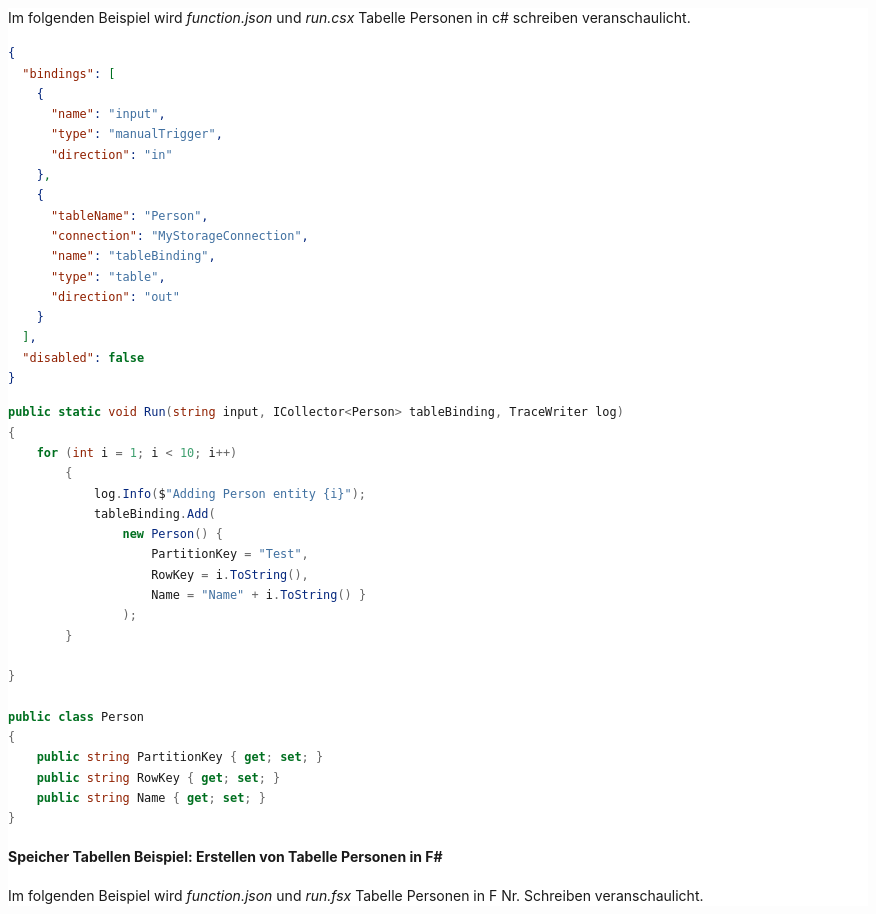 Im folgenden Beispiel wird *function.json* und *run.csx* Tabelle Personen in c# schreiben veranschaulicht.

```json
{
  "bindings": [
    {
      "name": "input",
      "type": "manualTrigger",
      "direction": "in"
    },
    {
      "tableName": "Person",
      "connection": "MyStorageConnection",
      "name": "tableBinding",
      "type": "table",
      "direction": "out"
    }
  ],
  "disabled": false
}
```

```csharp
public static void Run(string input, ICollector<Person> tableBinding, TraceWriter log)
{
    for (int i = 1; i < 10; i++)
        {
            log.Info($"Adding Person entity {i}");
            tableBinding.Add(
                new Person() { 
                    PartitionKey = "Test", 
                    RowKey = i.ToString(), 
                    Name = "Name" + i.ToString() }
                );
        }

}

public class Person
{
    public string PartitionKey { get; set; }
    public string RowKey { get; set; }
    public string Name { get; set; }
}

```

#### <a name="storage-tables-example-create-table-entities-in-f"></a>Speicher Tabellen Beispiel: Erstellen von Tabelle Personen in F#

Im folgenden Beispiel wird *function.json* und *run.fsx* Tabelle Personen in F Nr. Schreiben veranschaulicht.
